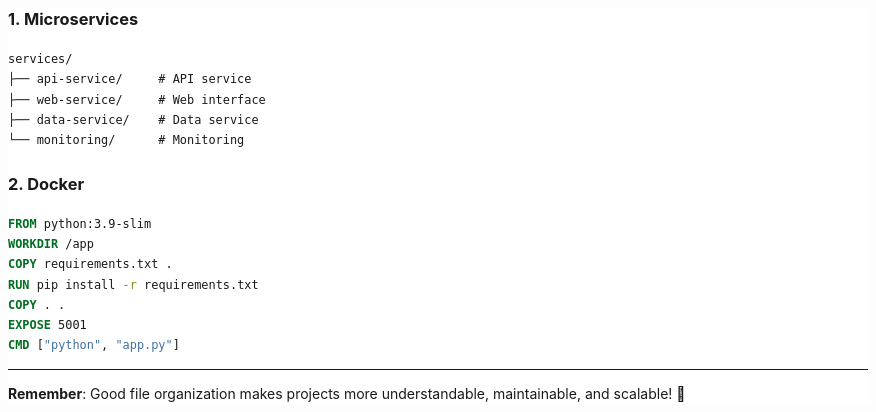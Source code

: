 ### 1. **Microservices**
```
services/
├── api-service/     # API service
├── web-service/     # Web interface
├── data-service/    # Data service
└── monitoring/      # Monitoring
```

### 2. **Docker**
```dockerfile
FROM python:3.9-slim
WORKDIR /app
COPY requirements.txt .
RUN pip install -r requirements.txt
COPY . .
EXPOSE 5001
CMD ["python", "app.py"]
```

---

**Remember**: Good file organization makes projects more understandable, maintainable, and scalable! 🎯
